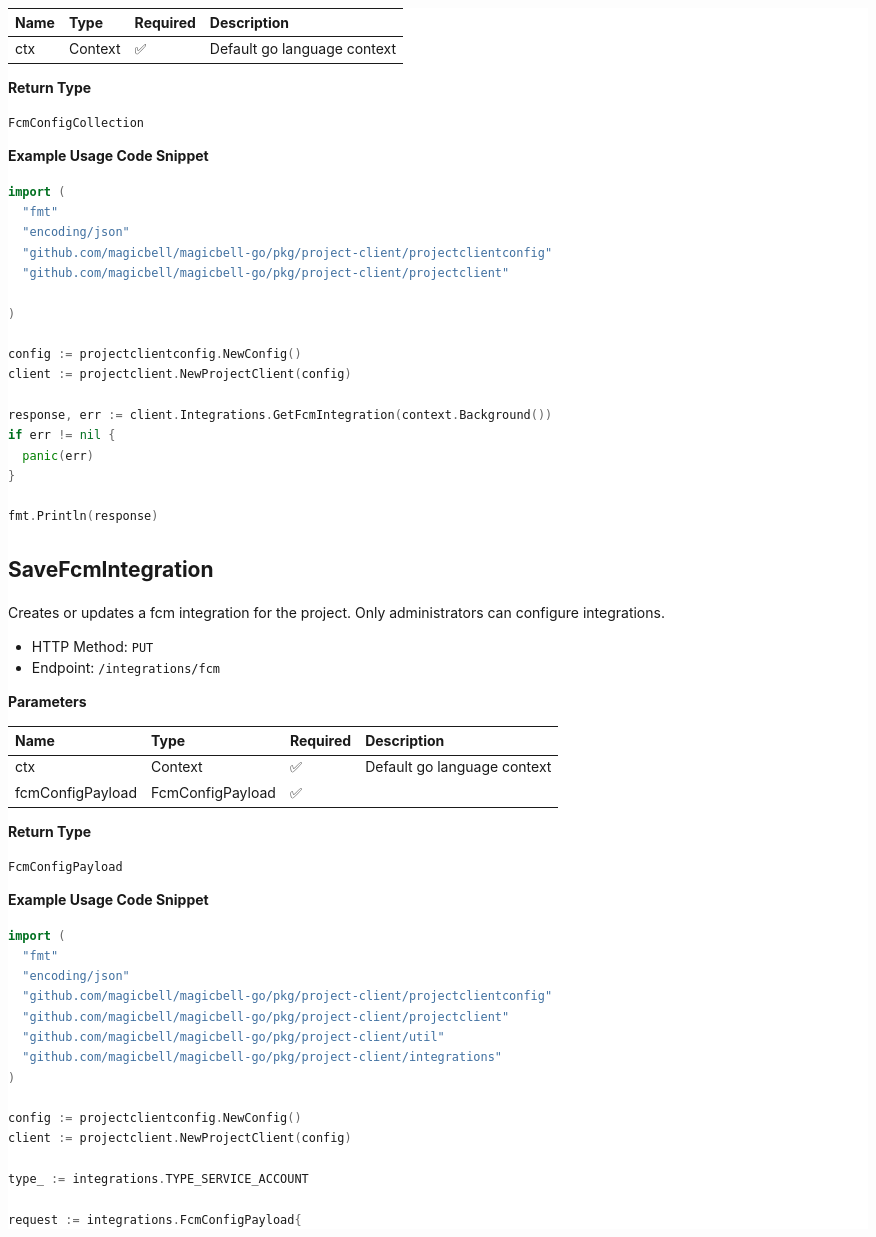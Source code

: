 | Name | Type    | Required | Description                 |
| :--- | :------ | :------- | :-------------------------- |
| ctx  | Context | ✅       | Default go language context |

**Return Type**

`FcmConfigCollection`

**Example Usage Code Snippet**

```go
import (
  "fmt"
  "encoding/json"
  "github.com/magicbell/magicbell-go/pkg/project-client/projectclientconfig"
  "github.com/magicbell/magicbell-go/pkg/project-client/projectclient"

)

config := projectclientconfig.NewConfig()
client := projectclient.NewProjectClient(config)

response, err := client.Integrations.GetFcmIntegration(context.Background())
if err != nil {
  panic(err)
}

fmt.Println(response)
```

## SaveFcmIntegration

Creates or updates a fcm integration for the project. Only administrators can configure integrations.

- HTTP Method: `PUT`
- Endpoint: `/integrations/fcm`

**Parameters**

| Name             | Type             | Required | Description                 |
| :--------------- | :--------------- | :------- | :-------------------------- |
| ctx              | Context          | ✅       | Default go language context |
| fcmConfigPayload | FcmConfigPayload | ✅       |                             |

**Return Type**

`FcmConfigPayload`

**Example Usage Code Snippet**

```go
import (
  "fmt"
  "encoding/json"
  "github.com/magicbell/magicbell-go/pkg/project-client/projectclientconfig"
  "github.com/magicbell/magicbell-go/pkg/project-client/projectclient"
  "github.com/magicbell/magicbell-go/pkg/project-client/util"
  "github.com/magicbell/magicbell-go/pkg/project-client/integrations"
)

config := projectclientconfig.NewConfig()
client := projectclient.NewProjectClient(config)

type_ := integrations.TYPE_SERVICE_ACCOUNT

request := integrations.FcmConfigPayload{
```
